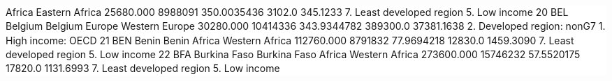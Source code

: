 <td align="left">Africa</td>
<td align="left">Eastern Africa</td>
<td align="right">25680.000</td>
<td align="right">8988091</td>
<td align="right">350.0035436</td>
<td align="right">3102.0</td>
<td align="right">345.1233</td>
<td align="left">7. Least developed region</td>
<td align="left">5. Low income</td>
</tr>
<tr class="odd">
<td align="left">20</td>
<td align="left">BEL</td>
<td align="left">Belgium</td>
<td align="left">Belgium</td>
<td align="left">Europe</td>
<td align="left">Western Europe</td>
<td align="right">30280.000</td>
<td align="right">10414336</td>
<td align="right">343.9344782</td>
<td align="right">389300.0</td>
<td align="right">37381.1638</td>
<td align="left">2. Developed region: nonG7</td>
<td align="left">1. High income: OECD</td>
</tr>
<tr class="even">
<td align="left">21</td>
<td align="left">BEN</td>
<td align="left">Benin</td>
<td align="left">Benin</td>
<td align="left">Africa</td>
<td align="left">Western Africa</td>
<td align="right">112760.000</td>
<td align="right">8791832</td>
<td align="right">77.9694218</td>
<td align="right">12830.0</td>
<td align="right">1459.3090</td>
<td align="left">7. Least developed region</td>
<td align="left">5. Low income</td>
</tr>
<tr class="odd">
<td align="left">22</td>
<td align="left">BFA</td>
<td align="left">Burkina Faso</td>
<td align="left">Burkina Faso</td>
<td align="left">Africa</td>
<td align="left">Western Africa</td>
<td align="right">273600.000</td>
<td align="right">15746232</td>
<td align="right">57.5520175</td>
<td align="right">17820.0</td>
<td align="right">1131.6993</td>
<td align="left">7. Least developed region</td>
<td align="left">5. Low income</td>
</tr>
</tbody>
</table>
